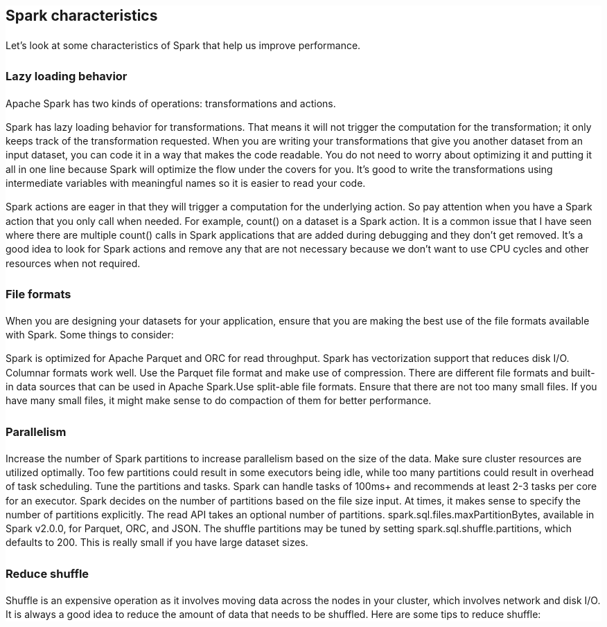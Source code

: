 ## Spark characteristics

Let’s look at some characteristics of Spark that help us improve performance.

### Lazy loading behavior

Apache Spark has two kinds of operations: transformations and actions.

Spark has lazy loading behavior for transformations. That means it will not trigger the computation for the transformation; it only keeps track of the transformation requested. When you are writing your transformations that give you another dataset from an input dataset, you can code it in a way that makes the code readable. You do not need to worry about optimizing it and putting it all in one line because Spark will optimize the flow under the covers for you. It’s good to write the transformations using intermediate variables with meaningful names so it is easier to read your code.

Spark actions are eager in that they will trigger a computation for the underlying action. So pay attention when you have a Spark action that you only call when needed. For example, count() on a dataset is a Spark action. It is a common issue that I have seen where there are multiple count() calls in Spark applications that are added during debugging and they don’t get removed. It’s a good idea to look for Spark actions and remove any that are not necessary because we don’t want to use CPU cycles and other resources when not required.

### File formats

When you are designing your datasets for your application, ensure that you are making the best use of the file formats available with Spark. Some things to consider:

Spark is optimized for Apache Parquet and ORC for read throughput. Spark has vectorization support that reduces disk I/O. Columnar formats work well.
Use the Parquet file format and make use of compression.
There are different file formats and built-in data sources that can be used in Apache Spark.Use split-able file formats.
Ensure that there are not too many small files. If you have many small files, it might make sense to do compaction of them for better performance.

### Parallelism

Increase the number of Spark partitions to increase parallelism based on the size of the data. Make sure cluster resources are utilized optimally. Too few partitions could result in some executors being idle, while too many partitions could result in overhead of task scheduling.
Tune the partitions and tasks. Spark can handle tasks of 100ms+ and recommends at least 2-3 tasks per core for an executor.
Spark decides on the number of partitions based on the file size input. At times, it makes sense to specify the number of partitions explicitly.
The read API takes an optional number of partitions.
spark.sql.files.maxPartitionBytes, available in Spark v2.0.0, for Parquet, ORC, and JSON.
The shuffle partitions may be tuned by setting spark.sql.shuffle.partitions, which defaults to 200. This is really small if you have large dataset sizes.

### Reduce shuffle

Shuffle is an expensive operation as it involves moving data across the nodes in your cluster, which involves network and disk I/O. It is always a good idea to reduce the amount of data that needs to be shuffled. Here are some tips to reduce shuffle:
